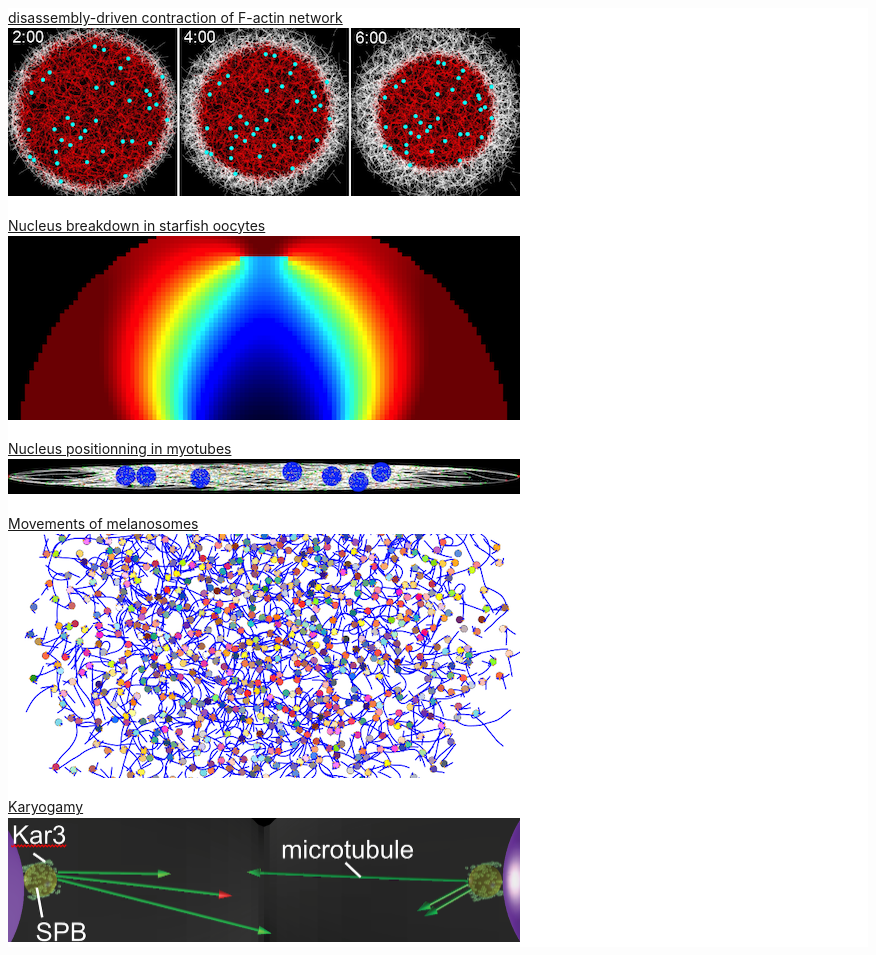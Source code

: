 [disassembly-driven contraction of F-actin network](https://doi.org/10.1016/j.cub.2014.05.019)  
<img src="data/disassembling_network.png" alt="disassembling_network" width="512"/>

[Nucleus breakdown in starfish oocytes](https://doi.org/10.1016/j.cub.2014.05.019)  
<img src="data/nuclear_breakdown.png" alt="nuclear_breakdown" width="512"/>

[Nucleus positionning in myotubes](https://doi.org/10.1016/j.cub.2017.08.031)  
<img src="data/myotubes.png" alt="myotubes" width="512"/>

[Movements of melanosomes](https://doi.org/10.1038/s41467-020-17212-6)  
<img src="data/melanosomes.png" alt="melanosomes" width="512"/>

[Karyogamy](http://www.genesdev.org/cgi/doi/10.1101/gad.206318.112)  
<img src="data/karyogamy.png" alt="karyogamy" width="512"/>
